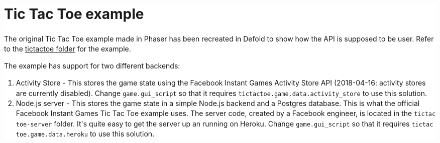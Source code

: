 
# Tic Tac Toe example
The original Tic Tac Toe example made in Phaser has been recreated in Defold to show how the API is supposed to be user. Refer to the [tictactoe folder](https://github.com/defold/extension-fbinstant/tree/master/tictactoe) for the example.

The example has support for two different backends:

1. Activity Store - This stores the game state using the Facebook Instant Games Activity Store API (2018-04-16: activity stores are currently disabled). Change `game.gui_script` so that it requires `tictactoe.game.data.activity_store` to use this solution.
2. Node.js server - This stores the game state in a simple Node.js backend and a Postgres database. This is what the official Facebook Instant Games Tic Tac Toe example uses. The server code, created by a Facebook engineer, is located in the `tictactoe-server` folder. It's quite easy to get the server up an running on Heroku. Change `game.gui_script` so that it requires `tictactoe.game.data.heroku` to use this solution.
